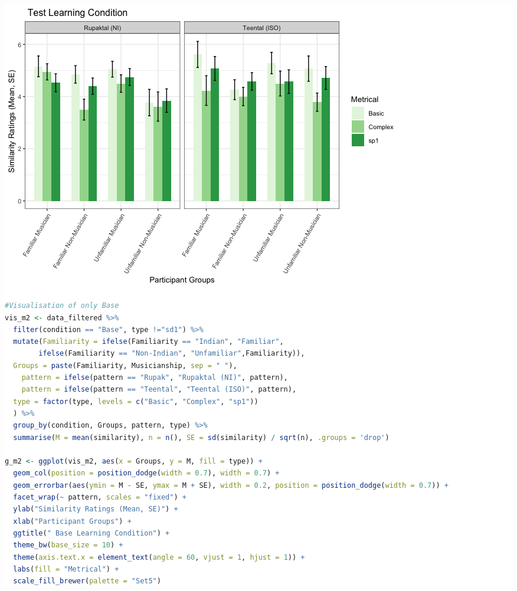 ![](Code_StatisiticsAndVisualisation_files/figure-gfm/visualise%20metrical-1.png)

``` r
#Visualisation of only Base
vis_m2 <- data_filtered %>%
  filter(condition == "Base", type !="sd1") %>%
  mutate(Familiarity = ifelse(Familiarity == "Indian", "Familiar",
        ifelse(Familiarity == "Non-Indian", "Unfamiliar",Familiarity)),
  Groups = paste(Familiarity, Musicianship, sep = " "),
    pattern = ifelse(pattern == "Rupak", "Rupaktal (NI)", pattern),
    pattern = ifelse(pattern == "Teental", "Teental (ISO)", pattern),
  type = factor(type, levels = c("Basic", "Complex", "sp1"))
  ) %>%
  group_by(condition, Groups, pattern, type) %>%
  summarise(M = mean(similarity), n = n(), SE = sd(similarity) / sqrt(n), .groups = 'drop')

g_m2 <- ggplot(vis_m2, aes(x = Groups, y = M, fill = type)) +
  geom_col(position = position_dodge(width = 0.7), width = 0.7) +
  geom_errorbar(aes(ymin = M - SE, ymax = M + SE), width = 0.2, position = position_dodge(width = 0.7)) +
  facet_wrap(~ pattern, scales = "fixed") +
  ylab("Similarity Ratings (Mean, SE)") +
  xlab("Participant Groups") +
  ggtitle(" Base Learning Condition") +
  theme_bw(base_size = 10) +
  theme(axis.text.x = element_text(angle = 60, vjust = 1, hjust = 1)) +
  labs(fill = "Metrical") +
  scale_fill_brewer(palette = "Set5")
```
